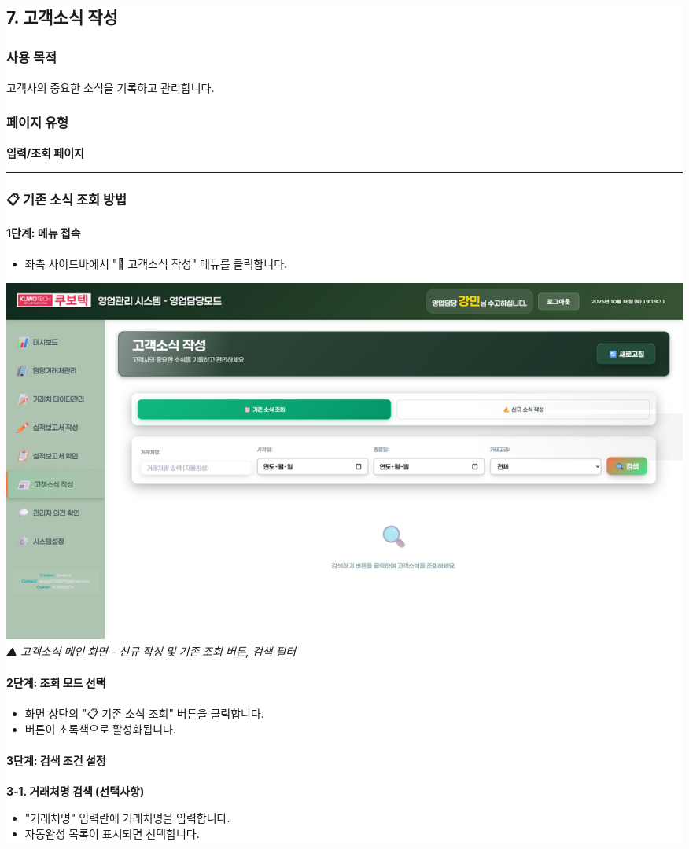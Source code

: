 ## 7. 고객소식 작성

### 사용 목적
고객사의 중요한 소식을 기록하고 관리합니다.

### 페이지 유형
**입력/조회 페이지**

---

### 📋 기존 소식 조회 방법

#### 1단계: 메뉴 접속
- 좌측 사이드바에서 "📰 고객소식 작성" 메뉴를 클릭합니다.

![고객소식 메인 화면](./screenshots/guide_06_customer_news_overview.png)
*▲ 고객소식 메인 화면 - 신규 작성 및 기존 조회 버튼, 검색 필터*

#### 2단계: 조회 모드 선택
- 화면 상단의 "📋 기존 소식 조회" 버튼을 클릭합니다.
- 버튼이 초록색으로 활성화됩니다.

#### 3단계: 검색 조건 설정

**3-1. 거래처명 검색 (선택사항)**
- "거래처명" 입력란에 거래처명을 입력합니다.
- 자동완성 목록이 표시되면 선택합니다.
